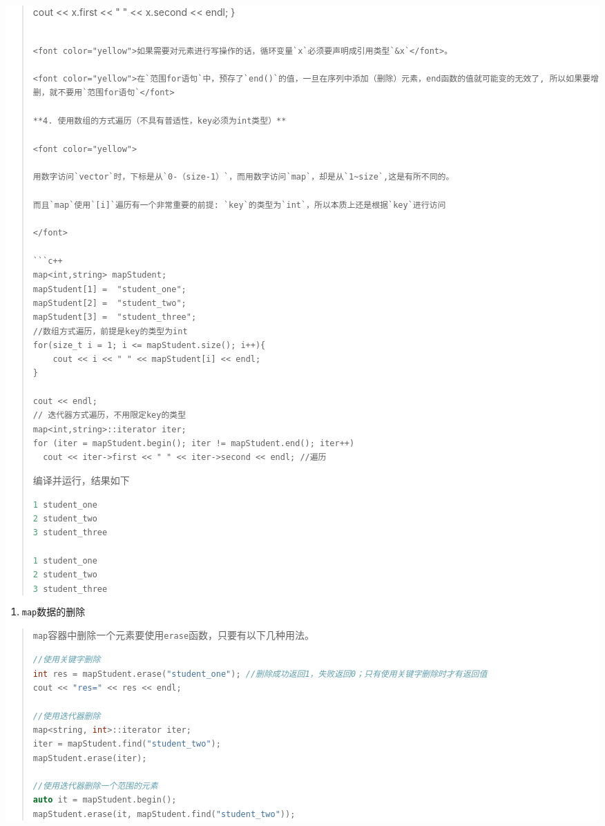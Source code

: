 > 	cout << x.first << " " << x.second << endl;
> }
> ```
>
> <font color="yellow">如果需要对元素进行写操作的话，循环变量`x`必须要声明成引用类型`&x`</font>。
>
> <font color="yellow">在`范围for语句`中，预存了`end()`的值，一旦在序列中添加（删除）元素，end函数的值就可能变的无效了, 所以如果要增删，就不要用`范围for语句`</font> 
> 
> **4. 使用数组的方式遍历（不具有普适性，key必须为int类型）**
> 
> <font color="yellow">
> 
> 用数字访问`vector`时，下标是从`0-（size-1）`，而用数字访问`map`，却是从`1~size`,这是有所不同的。
> 
> 而且`map`使用`[i]`遍历有一个非常重要的前提: `key`的类型为`int`，所以本质上还是根据`key`进行访问
> 
> </font> 
> 
> ```c++
> map<int,string> mapStudent;
> mapStudent[1] =  "student_one";
> mapStudent[2] =  "student_two";
> mapStudent[3] =  "student_three";
> //数组方式遍历，前提是key的类型为int
> for(size_t i = 1; i <= mapStudent.size(); i++){
>     cout << i << " " << mapStudent[i] << endl;
> } 
> 
> cout << endl;
> // 迭代器方式遍历，不用限定key的类型
> map<int,string>::iterator iter;
> for (iter = mapStudent.begin(); iter != mapStudent.end(); iter++)
> 	cout << iter->first << " " << iter->second << endl; //遍历
> ```
> 编译并运行，结果如下
> ```c++
> 1 student_one
> 2 student_two
> 3 student_three
> 
> 1 student_one
> 2 student_two
> 3 student_three
> ``` 


1. `map`数据的删除
>
> `map`容器中删除一个元素要使用`erase`函数，只要有以下几种用法。
> 
> ```c++
> //使用关键字删除
> int res = mapStudent.erase("student_one"); //删除成功返回1，失败返回0；只有使用关键字删除时才有返回值
> cout << "res=" << res << endl;
>  
> //使用迭代器删除
> map<string, int>::iterator iter;
> iter = mapStudent.find("student_two");
> mapStudent.erase(iter);
>  
> //使用迭代器删除一个范围的元素
> auto it = mapStudent.begin();
> mapStudent.erase(it, mapStudent.find("student_two"));